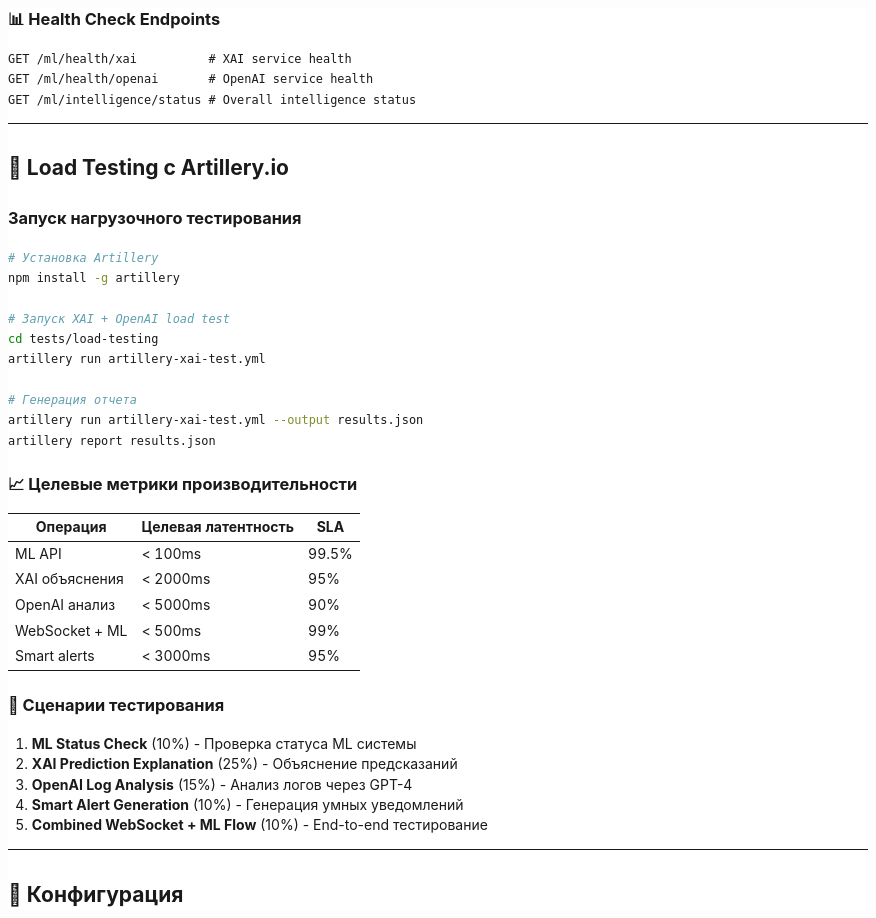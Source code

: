 ### 📊 Health Check Endpoints

```http
GET /ml/health/xai          # XAI service health
GET /ml/health/openai       # OpenAI service health
GET /ml/intelligence/status # Overall intelligence status
```

---

## 🧪 Load Testing с Artillery.io

### Запуск нагрузочного тестирования

```bash
# Установка Artillery
npm install -g artillery

# Запуск XAI + OpenAI load test
cd tests/load-testing
artillery run artillery-xai-test.yml

# Генерация отчета
artillery run artillery-xai-test.yml --output results.json
artillery report results.json
```

### 📈 Целевые метрики производительности

| Операция | Целевая латентность | SLA |
|----------|-------------------|-----|
| ML API | < 100ms | 99.5% |
| XAI объяснения | < 2000ms | 95% |
| OpenAI анализ | < 5000ms | 90% |
| WebSocket + ML | < 500ms | 99% |
| Smart alerts | < 3000ms | 95% |

### 🎯 Сценарии тестирования

1. **ML Status Check** (10%) - Проверка статуса ML системы
2. **XAI Prediction Explanation** (25%) - Объяснение предсказаний
3. **OpenAI Log Analysis** (15%) - Анализ логов через GPT-4
4. **Smart Alert Generation** (10%) - Генерация умных уведомлений
5. **Combined WebSocket + ML Flow** (10%) - End-to-end тестирование

---

## 🔧 Конфигурация
